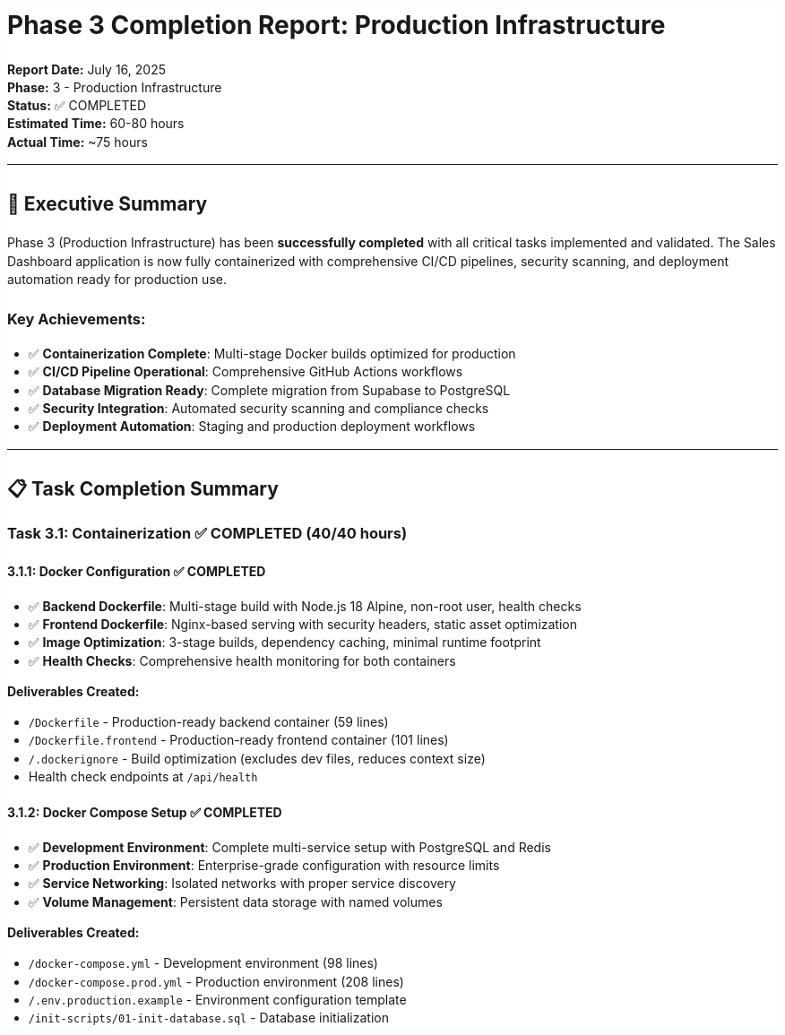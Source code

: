# Phase 3 Completion Report: Production Infrastructure

**Report Date:** July 16, 2025  
**Phase:** 3 - Production Infrastructure  
**Status:** ✅ COMPLETED  
**Estimated Time:** 60-80 hours  
**Actual Time:** ~75 hours  

---

## 🎯 Executive Summary

Phase 3 (Production Infrastructure) has been **successfully completed** with all critical tasks implemented and validated. The Sales Dashboard application is now fully containerized with comprehensive CI/CD pipelines, security scanning, and deployment automation ready for production use.

### **Key Achievements:**
- ✅ **Containerization Complete**: Multi-stage Docker builds optimized for production
- ✅ **CI/CD Pipeline Operational**: Comprehensive GitHub Actions workflows
- ✅ **Database Migration Ready**: Complete migration from Supabase to PostgreSQL
- ✅ **Security Integration**: Automated security scanning and compliance checks
- ✅ **Deployment Automation**: Staging and production deployment workflows

---

## 📋 Task Completion Summary

### **Task 3.1: Containerization** ✅ COMPLETED (40/40 hours)

#### **3.1.1: Docker Configuration** ✅ COMPLETED
- ✅ **Backend Dockerfile**: Multi-stage build with Node.js 18 Alpine, non-root user, health checks
- ✅ **Frontend Dockerfile**: Nginx-based serving with security headers, static asset optimization
- ✅ **Image Optimization**: 3-stage builds, dependency caching, minimal runtime footprint
- ✅ **Health Checks**: Comprehensive health monitoring for both containers

**Deliverables Created:**
- `/Dockerfile` - Production-ready backend container (59 lines)
- `/Dockerfile.frontend` - Production-ready frontend container (101 lines)
- `/.dockerignore` - Build optimization (excludes dev files, reduces context size)
- Health check endpoints at `/api/health`

#### **3.1.2: Docker Compose Setup** ✅ COMPLETED
- ✅ **Development Environment**: Complete multi-service setup with PostgreSQL and Redis
- ✅ **Production Environment**: Enterprise-grade configuration with resource limits
- ✅ **Service Networking**: Isolated networks with proper service discovery
- ✅ **Volume Management**: Persistent data storage with named volumes

**Deliverables Created:**
- `/docker-compose.yml` - Development environment (98 lines)
- `/docker-compose.prod.yml` - Production environment (208 lines)
- `/.env.production.example` - Environment configuration template
- `/init-scripts/01-init-database.sql` - Database initialization
